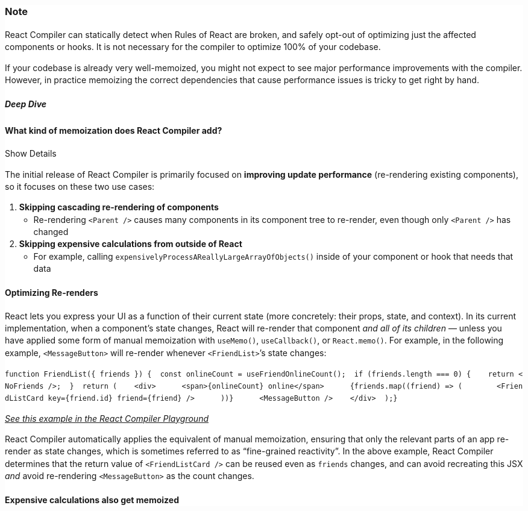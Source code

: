 ### Note

React Compiler can statically detect when Rules of React are broken, and safely opt-out of optimizing just the affected components or hooks. It is not necessary for the compiler to optimize 100% of your codebase.

If your codebase is already very well-memoized, you might not expect to see major performance improvements with the compiler. However, in practice memoizing the correct dependencies that cause performance issues is tricky to get right by hand.

##### Deep Dive

#### What kind of memoization does React Compiler add?[](#what-kind-of-memoization-does-react-compiler-add "Link for What kind of memoization does React Compiler add? ")

Show Details

The initial release of React Compiler is primarily focused on **improving update performance** (re-rendering existing components), so it focuses on these two use cases:

1.  **Skipping cascading re-rendering of components**
    *   Re-rendering `<Parent />` causes many components in its component tree to re-render, even though only `<Parent />` has changed
2.  **Skipping expensive calculations from outside of React**
    *   For example, calling `expensivelyProcessAReallyLargeArrayOfObjects()` inside of your component or hook that needs that data

#### Optimizing Re-renders[](#optimizing-re-renders "Link for Optimizing Re-renders ")

React lets you express your UI as a function of their current state (more concretely: their props, state, and context). In its current implementation, when a component’s state changes, React will re-render that component _and all of its children_ — unless you have applied some form of manual memoization with `useMemo()`, `useCallback()`, or `React.memo()`. For example, in the following example, `<MessageButton>` will re-render whenever `<FriendList>`’s state changes:

    function FriendList({ friends }) {  const onlineCount = useFriendOnlineCount();  if (friends.length === 0) {    return <NoFriends />;  }  return (    <div>      <span>{onlineCount} online</span>      {friends.map((friend) => (        <FriendListCard key={friend.id} friend={friend} />      ))}      <MessageButton />    </div>  );}

[_See this example in the React Compiler Playground_](https://playground.react.dev/#N4Igzg9grgTgxgUxALhAMygOzgFwJYSYAEAYjHgpgCYAyeYOAFMEWuZVWEQL4CURwADrEicQgyKEANnkwIAwtEw4iAXiJQwCMhWoB5TDLmKsTXgG5hRInjRFGbXZwB0UygHMcACzWr1ABn4hEWsYBBxYYgAeADkIHQ4uAHoAPksRbisiMIiYYkYs6yiqPAA3FMLrIiiwAAcAQ0wU4GlZBSUcbklDNqikusaKkKrgR0TnAFt62sYHdmp+VRT7SqrqhOo6Bnl6mCoiAGsEAE9VUfmqZzwqLrHqM7ubolTVol5eTOGigFkEMDB6u4EAAhKA4HCEZ5DNZ9ErlLIWYTcEDcIA)

React Compiler automatically applies the equivalent of manual memoization, ensuring that only the relevant parts of an app re-render as state changes, which is sometimes referred to as “fine-grained reactivity”. In the above example, React Compiler determines that the return value of `<FriendListCard />` can be reused even as `friends` changes, and can avoid recreating this JSX _and_ avoid re-rendering `<MessageButton>` as the count changes.

#### Expensive calculations also get memoized[](#expensive-calculations-also-get-memoized "Link for Expensive calculations also get memoized ")
